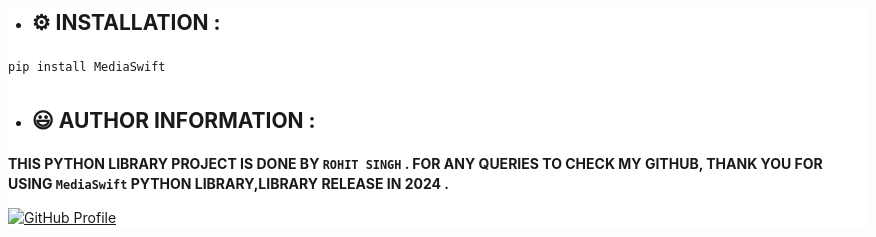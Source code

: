 - ## ⚙️ INSTALLATION :

```bash
pip install MediaSwift
```

- ## 😃 AUTHOR INFORMATION :

**THIS PYTHON LIBRARY PROJECT IS DONE BY ` ROHIT SINGH `  . FOR ANY QUERIES TO CHECK MY GITHUB, THANK YOU FOR USING `MediaSwift` PYTHON LIBRARY,LIBRARY RELEASE IN 2024 .**

[![GitHub Profile](https://img.shields.io/badge/GitHub-ROHIT%20SINGH-blue?style=flat-square&logo=github)](https://github.com/ROHIT-SINGH-1)
